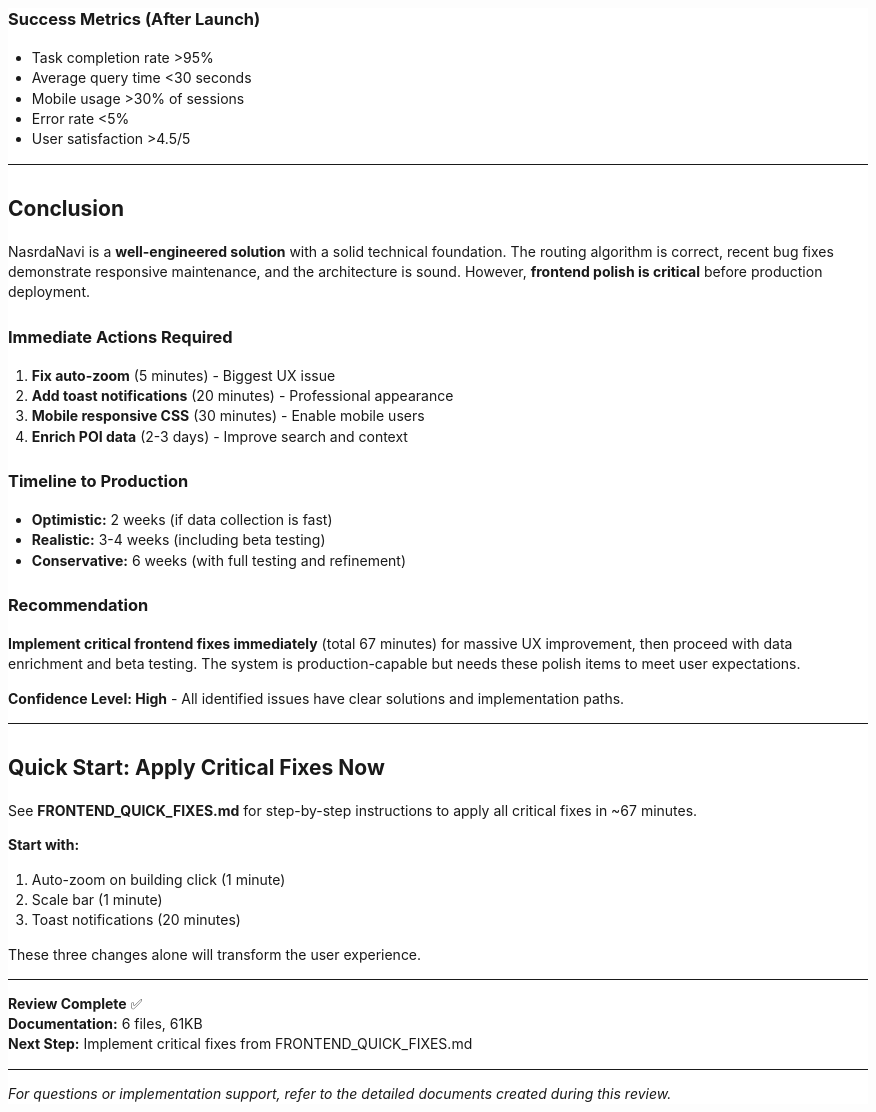 ### Success Metrics (After Launch)
- Task completion rate >95%
- Average query time <30 seconds
- Mobile usage >30% of sessions
- Error rate <5%
- User satisfaction >4.5/5

---

## Conclusion

NasrdaNavi is a **well-engineered solution** with a solid technical foundation. The routing algorithm is correct, recent bug fixes demonstrate responsive maintenance, and the architecture is sound. However, **frontend polish is critical** before production deployment.

### Immediate Actions Required
1. **Fix auto-zoom** (5 minutes) - Biggest UX issue
2. **Add toast notifications** (20 minutes) - Professional appearance
3. **Mobile responsive CSS** (30 minutes) - Enable mobile users
4. **Enrich POI data** (2-3 days) - Improve search and context

### Timeline to Production
- **Optimistic:** 2 weeks (if data collection is fast)
- **Realistic:** 3-4 weeks (including beta testing)
- **Conservative:** 6 weeks (with full testing and refinement)

### Recommendation
**Implement critical frontend fixes immediately** (total 67 minutes) for massive UX improvement, then proceed with data enrichment and beta testing. The system is production-capable but needs these polish items to meet user expectations.

**Confidence Level: High** - All identified issues have clear solutions and implementation paths.

---

## Quick Start: Apply Critical Fixes Now

See **FRONTEND_QUICK_FIXES.md** for step-by-step instructions to apply all critical fixes in ~67 minutes.

**Start with:**
1. Auto-zoom on building click (1 minute)
2. Scale bar (1 minute)
3. Toast notifications (20 minutes)

These three changes alone will transform the user experience.

---

**Review Complete** ✅  
**Documentation:** 6 files, 61KB  
**Next Step:** Implement critical fixes from FRONTEND_QUICK_FIXES.md

---

*For questions or implementation support, refer to the detailed documents created during this review.*

